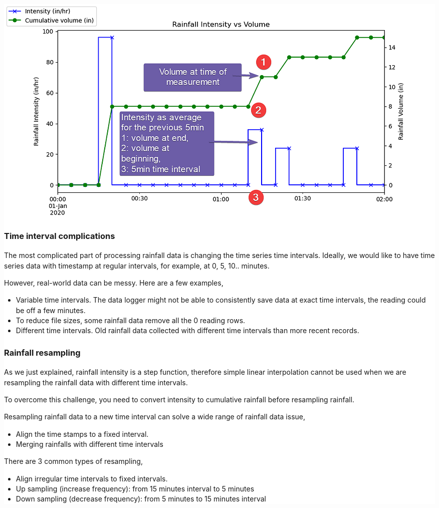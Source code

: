 ![](images\0__TGM4Oty1fevaGfn.png)

### Time interval complications

The most complicated part of processing rainfall data is changing the time series time intervals. Ideally, we would like to have time series data with timestamp at regular intervals, for example, at 0, 5, 10.. minutes.

However, real-world data can be messy. Here are a few examples,

* Variable time intervals. The data logger might not be able to consistently save data at exact time intervals, the reading could be off a few minutes.
* To reduce file sizes, some rainfall data remove all the 0 reading rows.
* Different time intervals. Old rainfall data collected with different time intervals than more recent records.

### Rainfall resampling

As we just explained, rainfall intensity is a step function, therefore simple linear interpolation cannot be used when we are resampling the rainfall data with different time intervals.

To overcome this challenge, you need to convert intensity to cumulative rainfall before resampling rainfall.

Resampling rainfall data to a new time interval can solve a wide range of rainfall data issue,

* Align the time stamps to a fixed interval.
* Merging rainfalls with different time intervals

There are 3 common types of resampling,

* Align irregular time intervals to fixed intervals.
* Up sampling (increase frequency): from 15 minutes interval to 5 minutes
* Down sampling (decrease frequency): from 5 minutes to 15 minutes interval
